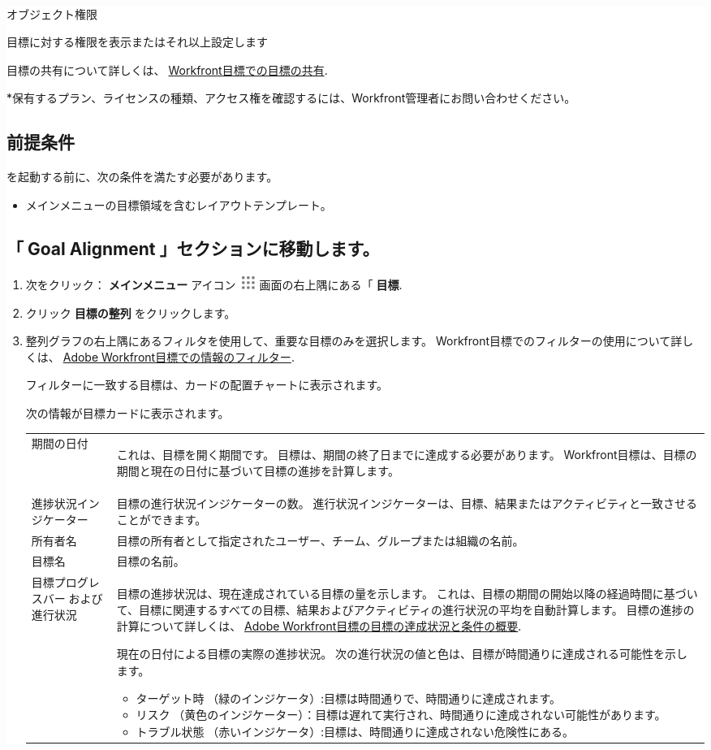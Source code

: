    <td role="rowheader">オブジェクト権限</td> 
   <td> 
    <div> 
     <p>目標に対する権限を表示またはそれ以上設定します</p> 
     <p>目標の共有について詳しくは、 <a href="../../workfront-goals/workfront-goals-settings/share-a-goal.md" class="MCXref xref">Workfront目標での目標の共有</a>. </p> 
    </div> </td> 
  </tr> 
 </tbody> 
</table>

*保有するプラン、ライセンスの種類、アクセス権を確認するには、Workfront管理者にお問い合わせください。

## 前提条件

を起動する前に、次の条件を満たす必要があります。

* メインメニューの目標領域を含むレイアウトテンプレート。

## 「 Goal Alignment 」セクションに移動します。

1. 次をクリック： **メインメニュー** アイコン ![メインメニューアイコン](../goal-alignment/assets/dots-main-menu-icon.png) 画面の右上隅にある「 **目標**.

   
1. クリック **目標の整列** をクリックします。
1. 整列グラフの右上隅にあるフィルタを使用して、重要な目標のみを選択します。 Workfront目標でのフィルターの使用について詳しくは、 [Adobe Workfront目標での情報のフィルター](../../workfront-goals/goal-management/filter-information-wf-goals.md).

   フィルターに一致する目標は、カードの配置チャートに表示されます。

   次の情報が目標カードに表示されます。

   <table style="table-layout:auto"> 
    <col> 
    <col> 
    <tbody> 
     <tr> 
      <td role="rowheader">期間の日付 </td> 
      <td> <p>これは、目標を開く期間です。 目標は、期間の終了日までに達成する必要があります。 Workfront目標は、目標の期間と現在の日付に基づいて目標の進捗を計算します。</p> </td> 
     </tr> 
     <tr> 
      <td role="rowheader">進捗状況インジケーター</td> 
      <td>目標の進行状況インジケーターの数。 進行状況インジケーターは、目標、結果またはアクティビティと一致させることができます。 </td> 
     </tr> 
     <tr> 
      <td role="rowheader">所有者名</td> 
      <td>目標の所有者として指定されたユーザー、チーム、グループまたは組織の名前。 </td> 
     </tr> 
     <tr> 
      <td role="rowheader">目標名</td> 
      <td>目標の名前。 </td> 
     </tr> 
     <tr> 
      <td role="rowheader">目標プログレスバー <span>および進行状況</span></td> 
      <td> <p>目標の進捗状況は、現在達成されている目標の量を示します。 これは、目標の期間の開始以降の経過時間に基づいて、目標に関連するすべての目標、結果およびアクティビティの進行状況の平均を自動計算します。 目標の進捗の計算について詳しくは、 <a href="../../workfront-goals/goal-management/calculate-goal-progress.md" class="MCXref xref">Adobe Workfront目標の目標の達成状況と条件の概要</a>. </p> 
       <div> 
        <p>現在の日付による目標の実際の進捗状況。 次の進行状況の値と色は、目標が時間通りに達成される可能性を示します。 </p> 
        <ul> 
         <li><span>ターゲット時</span> （緑のインジケータ）:目標は時間通りで、時間通りに達成されます。</li> 
         <li> <span>リスク</span> （黄色のインジケーター）：目標は遅れて実行され、時間通りに達成されない可能性があります。</li> 
         <li> <span>トラブル状態</span> （赤いインジケータ）:目標は、時間通りに達成されない危険性にある。 </li> 
        </ul> 